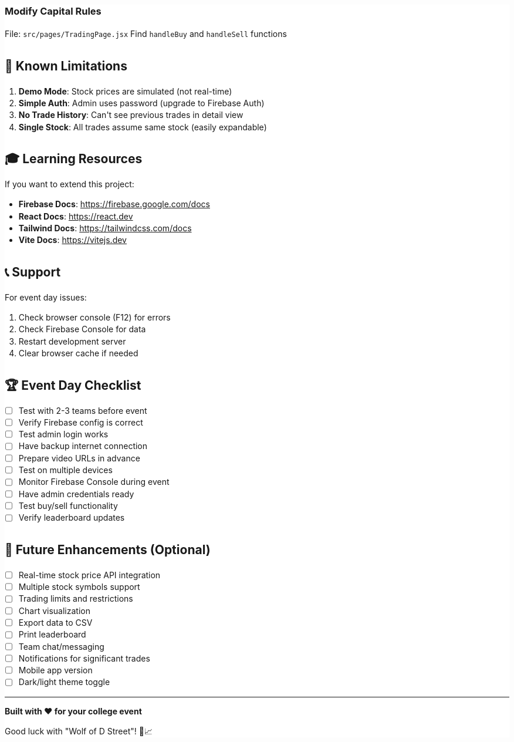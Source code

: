 ### Modify Capital Rules
File: `src/pages/TradingPage.jsx`
Find `handleBuy` and `handleSell` functions

## 🐛 Known Limitations

1. **Demo Mode**: Stock prices are simulated (not real-time)
2. **Simple Auth**: Admin uses password (upgrade to Firebase Auth)
3. **No Trade History**: Can't see previous trades in detail view
4. **Single Stock**: All trades assume same stock (easily expandable)

## 🎓 Learning Resources

If you want to extend this project:

- **Firebase Docs**: https://firebase.google.com/docs
- **React Docs**: https://react.dev
- **Tailwind Docs**: https://tailwindcss.com/docs
- **Vite Docs**: https://vitejs.dev

## 📞 Support

For event day issues:
1. Check browser console (F12) for errors
2. Check Firebase Console for data
3. Restart development server
4. Clear browser cache if needed

## 🏆 Event Day Checklist

- [ ] Test with 2-3 teams before event
- [ ] Verify Firebase config is correct
- [ ] Test admin login works
- [ ] Have backup internet connection
- [ ] Prepare video URLs in advance
- [ ] Test on multiple devices
- [ ] Monitor Firebase Console during event
- [ ] Have admin credentials ready
- [ ] Test buy/sell functionality
- [ ] Verify leaderboard updates

## 🌟 Future Enhancements (Optional)

- [ ] Real-time stock price API integration
- [ ] Multiple stock symbols support
- [ ] Trading limits and restrictions
- [ ] Chart visualization
- [ ] Export data to CSV
- [ ] Print leaderboard
- [ ] Team chat/messaging
- [ ] Notifications for significant trades
- [ ] Mobile app version
- [ ] Dark/light theme toggle

---

**Built with ❤️ for your college event**

Good luck with "Wolf of D Street"! 🐺📈


